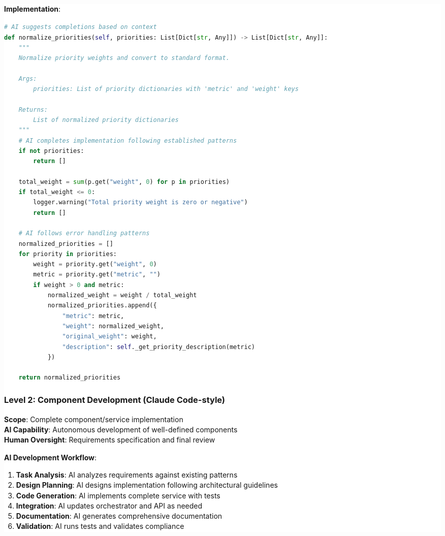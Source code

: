 **Implementation**:
```python
# AI suggests completions based on context
def normalize_priorities(self, priorities: List[Dict[str, Any]]) -> List[Dict[str, Any]]:
    """
    Normalize priority weights and convert to standard format.
    
    Args:
        priorities: List of priority dictionaries with 'metric' and 'weight' keys
        
    Returns:
        List of normalized priority dictionaries
    """
    # AI completes implementation following established patterns
    if not priorities:
        return []
    
    total_weight = sum(p.get("weight", 0) for p in priorities)
    if total_weight <= 0:
        logger.warning("Total priority weight is zero or negative")
        return []
    
    # AI follows error handling patterns
    normalized_priorities = []
    for priority in priorities:
        weight = priority.get("weight", 0)
        metric = priority.get("metric", "")
        if weight > 0 and metric:
            normalized_weight = weight / total_weight
            normalized_priorities.append({
                "metric": metric,
                "weight": normalized_weight,
                "original_weight": weight,
                "description": self._get_priority_description(metric)
            })
    
    return normalized_priorities
```

### Level 2: Component Development (Claude Code-style)
**Scope**: Complete component/service implementation  
**AI Capability**: Autonomous development of well-defined components  
**Human Oversight**: Requirements specification and final review  

**AI Development Workflow**:
1. **Task Analysis**: AI analyzes requirements against existing patterns
2. **Design Planning**: AI designs implementation following architectural guidelines
3. **Code Generation**: AI implements complete service with tests
4. **Integration**: AI updates orchestrator and API as needed
5. **Documentation**: AI generates comprehensive documentation
6. **Validation**: AI runs tests and validates compliance
